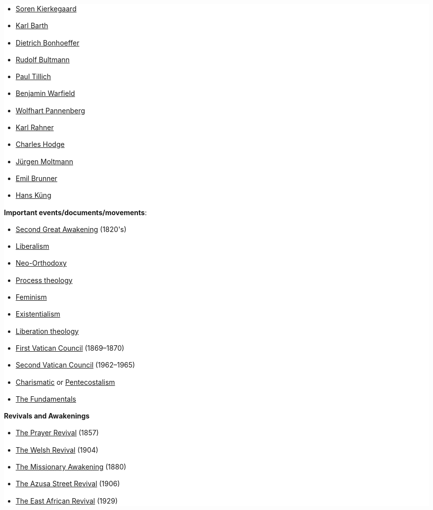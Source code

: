 -   [Soren Kierkegaard](Soren_Kierkegaard "Soren Kierkegaard")
-   [Karl Barth](Karl_Barth "Karl Barth")
-   [Dietrich Bonhoeffer](Dietrich_Bonhoeffer "Dietrich Bonhoeffer")

-   [Rudolf Bultmann](Rudolf_Bultmann "Rudolf Bultmann")
-   [Paul Tillich](Paul_Tillich "Paul Tillich")
-   [Benjamin Warfield](Benjamin_Warfield "Benjamin Warfield")

-   [Wolfhart Pannenberg](Wolfhart_Pannenberg "Wolfhart Pannenberg")
-   [Karl Rahner](Karl_Rahner "Karl Rahner")
-   [Charles Hodge](Charles_Hodge "Charles Hodge")

-   [Jürgen Moltmann](Jürgen_Moltmann "Jürgen Moltmann")
-   [Emil Brunner](Emil_Brunner "Emil Brunner")
-   [Hans Küng](Hans_Küng "Hans Küng")

**Important events/documents/movements**:

-   [Second Great Awakening](Great_awakenings#Second_great_awakening_1820s_-_1830s.29 "Great awakenings")
    (1820's)
-   [Liberalism](Liberalism "Liberalism")
-   [Neo-Orthodoxy](Neo-Orthodoxy "Neo-Orthodoxy")

-   [Process theology](Process_theology "Process theology")
-   [Feminism](Feminism "Feminism")
-   [Existentialism](Existentialism "Existentialism")

-   [Liberation theology](Liberation_theology "Liberation theology")
-   [First Vatican Council](index.php?title=First_Vatican_Council&action=edit&redlink=1 "First Vatican Council (page does not exist)")
    (1869–1870)
-   [Second Vatican Council](index.php?title=Second_Vatican_Council&action=edit&redlink=1 "Second Vatican Council (page does not exist)")
    (1962–1965)

-   [Charismatic](Charismatic "Charismatic") or
    [Pentecostalism](Pentecostalism "Pentecostalism")
-   [The Fundamentals](The_Fundamentals "The Fundamentals")

**Revivals and Awakenings**

-   [The Prayer Revival](index.php?title=Prayer_revival&action=edit&redlink=1 "Prayer revival (page does not exist)")
    (1857)
-   [The Welsh Revival](index.php?title=Welsh_revival&action=edit&redlink=1 "Welsh revival (page does not exist)")
    (1904)
-   [The Missionary Awakening](Great_awakenings#Third_great_awakening_.281880s_-_1900s.29 "Great awakenings")
    (1880)

-   [The Azusa Street Revival](index.php?title=Azusa_Street_revival&action=edit&redlink=1 "Azusa Street revival (page does not exist)")
    (1906)
-   [The East African Revival](index.php?title=East_African_revival&action=edit&redlink=1 "East African revival (page does not exist)")
    (1929)
